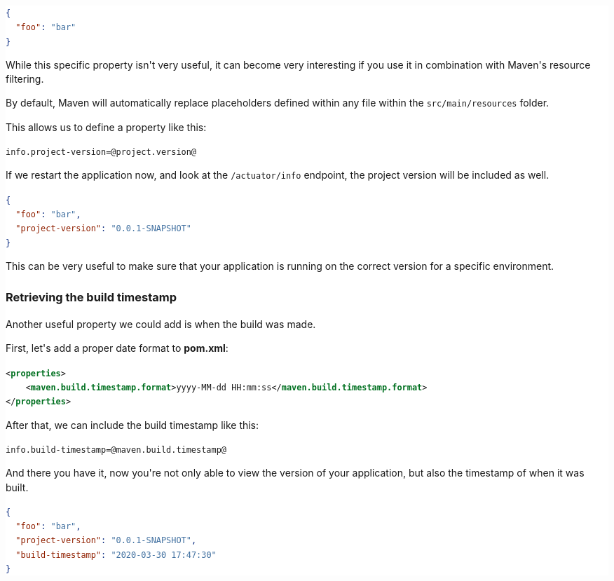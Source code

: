 ```json
{
  "foo": "bar"
}
```

While this specific property isn't very useful, it can become very interesting if you use it in combination with Maven's resource filtering.

By default, Maven will automatically replace placeholders defined within any file within the `src/main/resources` folder.

This allows us to define a property like this:

```
info.project-version=@project.version@
``` 

If we restart the application now, and look at the `/actuator/info` endpoint, the project version will be included as well.

```json
{
  "foo": "bar",
  "project-version": "0.0.1-SNAPSHOT"
}
```

This can be very useful to make sure that your application is running on the correct version for a specific environment.

### Retrieving the build timestamp 

Another useful property we could add is when the build was made.

First, let's add a proper date format to **pom.xml**:

```xml
<properties>
    <maven.build.timestamp.format>yyyy-MM-dd HH:mm:ss</maven.build.timestamp.format>
</properties>
``` 

After that, we can include the build timestamp like this:

```
info.build-timestamp=@maven.build.timestamp@
```

And there you have it, now you're not only able to view the version of your application, but also the timestamp of when it was built.

```json
{
  "foo": "bar",
  "project-version": "0.0.1-SNAPSHOT",
  "build-timestamp": "2020-03-30 17:47:30"
}
```
